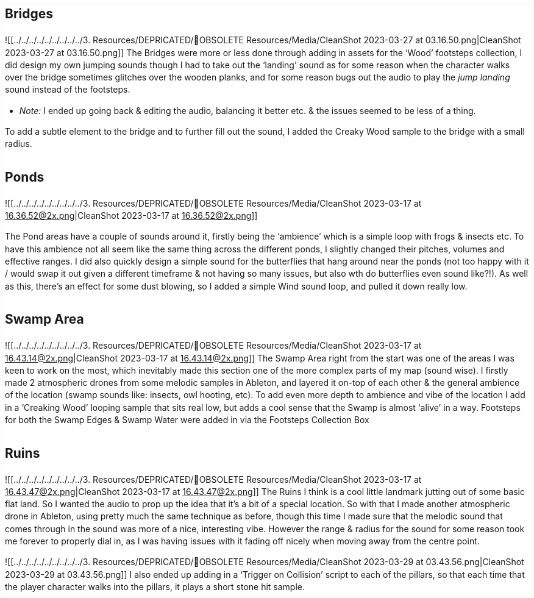 ## Bridges
![[../../../../../../../../../3. Resources/DEPRICATED/🧹OBSOLETE Resources/Media/CleanShot 2023-03-27 at 03.16.50.png|CleanShot 2023-03-27 at 03.16.50.png]]
The Bridges were more or less done through adding in assets for the ‘Wood’ footsteps collection, I did design my own jumping sounds though I had to take out the ‘landing’ sound as for some reason when the character walks over the bridge sometimes glitches over the wooden planks, and for some reason bugs out the audio to play the *jump landing* sound instead of the footsteps. 

- *Note:* I ended up going back & editing the audio, balancing it better etc. & the issues seemed to be less of a thing.
  
To add a subtle element to the bridge and to further fill out the sound, I added the Creaky Wood sample to the bridge with a small radius.

## Ponds
![[../../../../../../../../../3. Resources/DEPRICATED/🧹OBSOLETE Resources/Media/CleanShot 2023-03-17 at 16.36.52@2x.png|CleanShot 2023-03-17 at 16.36.52@2x.png]]

The Pond areas have a couple of sounds around it, firstly being the ‘ambience’ which is a simple loop with frogs & insects etc. To have this ambience not all seem like the same thing across the different ponds, I slightly changed their pitches, volumes and effective ranges. I did also quickly design a simple sound for the butterflies that hang around near the ponds (not too happy with it / would swap it out given a different timeframe & not having so many issues, but also wth do butterflies even sound like?!). As well as this, there’s an effect for some dust blowing, so I added a simple Wind sound loop, and pulled it down really low. 

## Swamp Area
![[../../../../../../../../../3. Resources/DEPRICATED/🧹OBSOLETE Resources/Media/CleanShot 2023-03-17 at 16.43.14@2x.png|CleanShot 2023-03-17 at 16.43.14@2x.png]]
The Swamp Area right from the start was one of the areas I was keen to work on the most, which inevitably made this section one of the more complex parts of my map (sound wise). I firstly made 2 atmospheric drones from some melodic samples in Ableton, and layered it on-top of each other & the general ambience of the location (swamp sounds like: insects, owl hooting, etc). 
To add even more depth to ambience and vibe of the location I add in a ‘Creaking Wood’ looping sample that sits real low, but adds a cool sense that the Swamp is almost ‘alive’ in a way. 
Footsteps for both the Swamp Edges & Swamp Water were added in via the Footsteps Collection Box

## Ruins
![[../../../../../../../../../3. Resources/DEPRICATED/🧹OBSOLETE Resources/Media/CleanShot 2023-03-17 at 16.43.47@2x.png|CleanShot 2023-03-17 at 16.43.47@2x.png]]
The Ruins I think is a cool little landmark jutting out of some basic flat land. So I wanted the audio to prop up the idea that it’s a bit of a special location. So with that I made another atmospheric drone in Ableton, using pretty much the same technique as before, though this time I made sure that the melodic sound that comes through in the sound was more of a nice, interesting vibe. However the range & radius for the sound for some reason took me forever to properly dial in, as I was having issues with it fading off nicely when moving away from the centre point.

![[../../../../../../../../../3. Resources/DEPRICATED/🧹OBSOLETE Resources/Media/CleanShot 2023-03-29 at 03.43.56.png|CleanShot 2023-03-29 at 03.43.56.png]]
I also ended up adding in a ‘Trigger on Collision’ script to each of the pillars, so that each time that the player character walks into the pillars, it plays a short stone hit sample.
